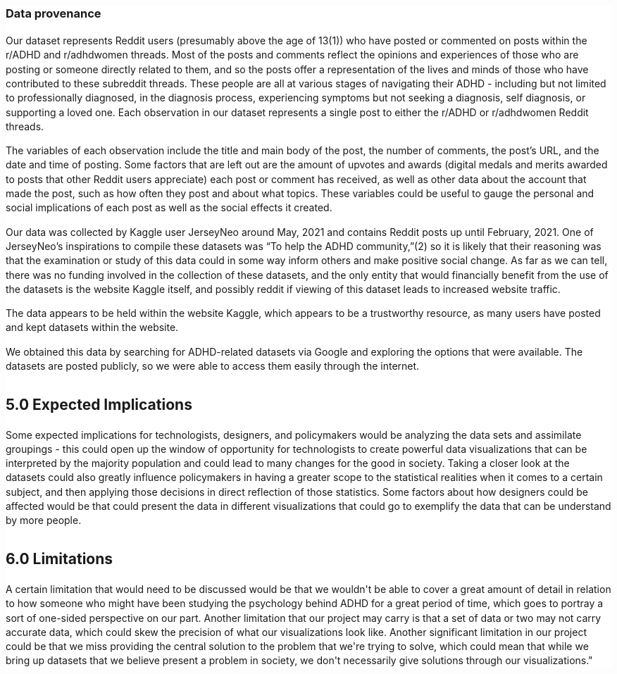 ### Data provenance

Our dataset represents Reddit users (presumably above the age of 13(1)) who have posted or commented on posts within the r/ADHD and r/adhdwomen threads. Most of the posts and comments reflect the opinions and experiences of those who are posting or someone directly related to them, and so the posts offer a representation of the lives and minds of those who have contributed to these subreddit threads. These people are all at various stages of navigating their ADHD - including but not limited to professionally diagnosed, in the diagnosis process, experiencing symptoms but not seeking a diagnosis, self diagnosis, or supporting a loved one. Each observation in our dataset represents a single post to either the r/ADHD or r/adhdwomen Reddit threads.

The variables of each observation include the title and main body of the post, the number of comments, the post’s URL, and the date and time of posting. Some factors that are left out are the amount of upvotes and awards (digital medals and merits awarded to posts that other Reddit users appreciate) each post or comment has received, as well as other data about the account that made the post, such as how often they post and about what topics. These variables could be useful to gauge the personal and social implications of each post as well as the social effects it created.

Our data was collected by Kaggle user JerseyNeo around May, 2021 and contains Reddit posts up until February, 2021. One of JerseyNeo’s inspirations to compile these datasets was “To help the ADHD community,”(2) so it is likely that their reasoning was that the examination or study of this data could in some way inform others and make positive social change. As far as we can tell, there was no funding involved in the collection of these datasets, and the only entity that would financially benefit from the use of the datasets is the website Kaggle itself, and possibly reddit if viewing of this dataset leads to increased website traffic.

The data appears to be held within the website Kaggle, which appears to be a trustworthy resource, as many users have posted and kept datasets within the website.

We obtained this data by searching for ADHD-related datasets via Google and exploring the options that were available. The datasets are posted publicly, so we were able to access them easily through the internet.

## 5.0 Expected Implications

Some expected implications for technologists, designers, and policymakers would be analyzing the data sets and assimilate groupings - this could open up the window of opportunity for technologists to create powerful data visualizations that can be interpreted by the majority population and could lead to many changes for the good in society. Taking a closer look at the datasets could also greatly influence policymakers in having a greater scope to the statistical realities when it comes to a certain subject, and then applying those decisions in direct reflection of those statistics. Some factors about how designers could be affected would be that could present the data in different visualizations that could go to exemplify the data that can be understand by more people.

## 6.0 Limitations

A certain limitation that would need to be discussed would be that we wouldn't be able to cover a great amount of detail in relation to how someone who might have been studying the psychology behind ADHD for a great period of time, which goes to portray a sort of one-sided perspective on our part. Another limitation that our project may carry is that a set of data or two may not carry accurate data, which could skew the precision of what our visualizations look like. Another significant limitation in our project could be that we miss providing the central solution to the problem that we're trying to solve, which could mean that while we bring up datasets that we believe present a problem in society, we don't necessarily give solutions through our visualizations."

